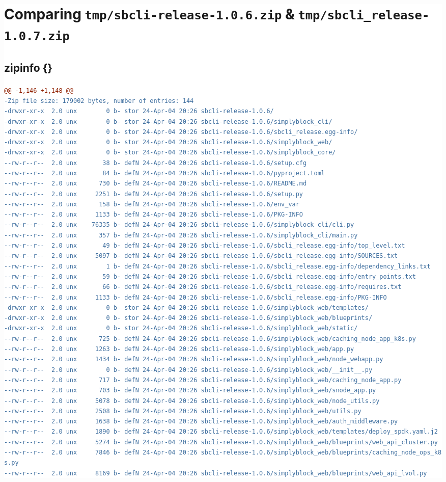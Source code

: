 # Comparing `tmp/sbcli-release-1.0.6.zip` & `tmp/sbcli_release-1.0.7.zip`

## zipinfo {}

```diff
@@ -1,146 +1,148 @@
-Zip file size: 179002 bytes, number of entries: 144
-drwxr-xr-x  2.0 unx        0 b- stor 24-Apr-04 20:26 sbcli-release-1.0.6/
-drwxr-xr-x  2.0 unx        0 b- stor 24-Apr-04 20:26 sbcli-release-1.0.6/simplyblock_cli/
-drwxr-xr-x  2.0 unx        0 b- stor 24-Apr-04 20:26 sbcli-release-1.0.6/sbcli_release.egg-info/
-drwxr-xr-x  2.0 unx        0 b- stor 24-Apr-04 20:26 sbcli-release-1.0.6/simplyblock_web/
-drwxr-xr-x  2.0 unx        0 b- stor 24-Apr-04 20:26 sbcli-release-1.0.6/simplyblock_core/
--rw-r--r--  2.0 unx       38 b- defN 24-Apr-04 20:26 sbcli-release-1.0.6/setup.cfg
--rw-r--r--  2.0 unx       84 b- defN 24-Apr-04 20:26 sbcli-release-1.0.6/pyproject.toml
--rw-r--r--  2.0 unx      730 b- defN 24-Apr-04 20:26 sbcli-release-1.0.6/README.md
--rw-r--r--  2.0 unx     2251 b- defN 24-Apr-04 20:26 sbcli-release-1.0.6/setup.py
--rw-r--r--  2.0 unx      158 b- defN 24-Apr-04 20:26 sbcli-release-1.0.6/env_var
--rw-r--r--  2.0 unx     1133 b- defN 24-Apr-04 20:26 sbcli-release-1.0.6/PKG-INFO
--rw-r--r--  2.0 unx    76335 b- defN 24-Apr-04 20:26 sbcli-release-1.0.6/simplyblock_cli/cli.py
--rw-r--r--  2.0 unx      357 b- defN 24-Apr-04 20:26 sbcli-release-1.0.6/simplyblock_cli/main.py
--rw-r--r--  2.0 unx       49 b- defN 24-Apr-04 20:26 sbcli-release-1.0.6/sbcli_release.egg-info/top_level.txt
--rw-r--r--  2.0 unx     5097 b- defN 24-Apr-04 20:26 sbcli-release-1.0.6/sbcli_release.egg-info/SOURCES.txt
--rw-r--r--  2.0 unx        1 b- defN 24-Apr-04 20:26 sbcli-release-1.0.6/sbcli_release.egg-info/dependency_links.txt
--rw-r--r--  2.0 unx       59 b- defN 24-Apr-04 20:26 sbcli-release-1.0.6/sbcli_release.egg-info/entry_points.txt
--rw-r--r--  2.0 unx       66 b- defN 24-Apr-04 20:26 sbcli-release-1.0.6/sbcli_release.egg-info/requires.txt
--rw-r--r--  2.0 unx     1133 b- defN 24-Apr-04 20:26 sbcli-release-1.0.6/sbcli_release.egg-info/PKG-INFO
-drwxr-xr-x  2.0 unx        0 b- stor 24-Apr-04 20:26 sbcli-release-1.0.6/simplyblock_web/templates/
-drwxr-xr-x  2.0 unx        0 b- stor 24-Apr-04 20:26 sbcli-release-1.0.6/simplyblock_web/blueprints/
-drwxr-xr-x  2.0 unx        0 b- stor 24-Apr-04 20:26 sbcli-release-1.0.6/simplyblock_web/static/
--rw-r--r--  2.0 unx      725 b- defN 24-Apr-04 20:26 sbcli-release-1.0.6/simplyblock_web/caching_node_app_k8s.py
--rw-r--r--  2.0 unx     1263 b- defN 24-Apr-04 20:26 sbcli-release-1.0.6/simplyblock_web/app.py
--rw-r--r--  2.0 unx     1434 b- defN 24-Apr-04 20:26 sbcli-release-1.0.6/simplyblock_web/node_webapp.py
--rw-r--r--  2.0 unx        0 b- defN 24-Apr-04 20:26 sbcli-release-1.0.6/simplyblock_web/__init__.py
--rw-r--r--  2.0 unx      717 b- defN 24-Apr-04 20:26 sbcli-release-1.0.6/simplyblock_web/caching_node_app.py
--rw-r--r--  2.0 unx      703 b- defN 24-Apr-04 20:26 sbcli-release-1.0.6/simplyblock_web/snode_app.py
--rw-r--r--  2.0 unx     5078 b- defN 24-Apr-04 20:26 sbcli-release-1.0.6/simplyblock_web/node_utils.py
--rw-r--r--  2.0 unx     2508 b- defN 24-Apr-04 20:26 sbcli-release-1.0.6/simplyblock_web/utils.py
--rw-r--r--  2.0 unx     1638 b- defN 24-Apr-04 20:26 sbcli-release-1.0.6/simplyblock_web/auth_middleware.py
--rw-r--r--  2.0 unx     1890 b- defN 24-Apr-04 20:26 sbcli-release-1.0.6/simplyblock_web/templates/deploy_spdk.yaml.j2
--rw-r--r--  2.0 unx     5274 b- defN 24-Apr-04 20:26 sbcli-release-1.0.6/simplyblock_web/blueprints/web_api_cluster.py
--rw-r--r--  2.0 unx     7846 b- defN 24-Apr-04 20:26 sbcli-release-1.0.6/simplyblock_web/blueprints/caching_node_ops_k8s.py
--rw-r--r--  2.0 unx     8169 b- defN 24-Apr-04 20:26 sbcli-release-1.0.6/simplyblock_web/blueprints/web_api_lvol.py
```